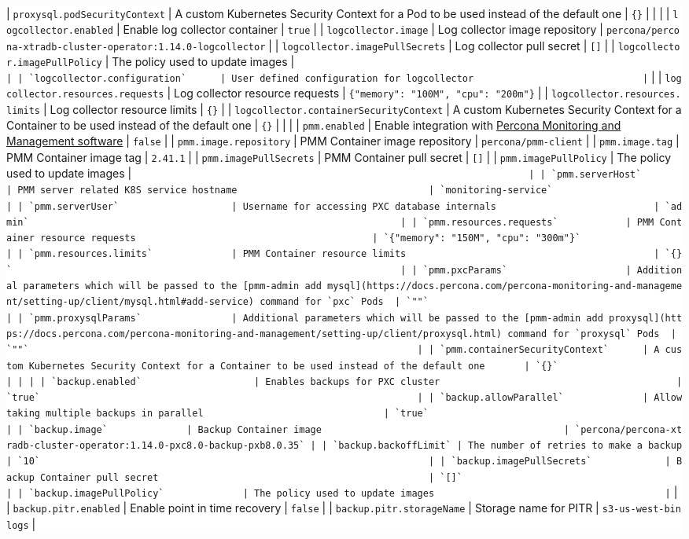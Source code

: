 | `proxysql.podSecurityContext`     | A custom Kubernetes Security Context for a Pod to be used instead of the default one                                     | `{}`                                                                     |
| |
| `logcollector.enabled`            | Enable log collector container                                           | `true`                                                                   |
| `logcollector.image`              | Log collector image repository                                           | `percona/percona-xtradb-cluster-operator:1.14.0-logcollector`            |
| `logcollector.imagePullSecrets`   | Log collector pull secret                                                | `[]`                                                                     |
| `logcollector.imagePullPolicy`    | The policy used to update images                                         | ``                                                                       |
| `logcollector.configuration`      | User defined configuration for logcollector                              | ``                                                                       |
| `logcollector.resources.requests` | Log collector resource requests                                          | `{"memory": "100M", "cpu": "200m"}`                                      |
| `logcollector.resources.limits`   | Log collector resource limits                                            | `{}`                                                                     |
| `logcollector.containerSecurityContext`      | A custom Kubernetes Security Context for a Container to be used instead of the default one                               | `{}`                                                                     |
| |
| `pmm.enabled` | Enable integration with [Percona Monitoring and Management software](https://www.percona.com/doc/kubernetes-operator-for-pxc/monitoring.html) | `false`                                                                  |
| `pmm.image.repository`              | PMM Container image repository                                           | `percona/pmm-client`                                                     |
| `pmm.image.tag`                     | PMM Container image tag                                                  | `2.41.1`                                                                 |
| `pmm.imagePullSecrets`              | PMM Container pull secret                                                | `[]`                                                                     |
| `pmm.imagePullPolicy`               | The policy used to update images                                         | ``                                                                       |
| `pmm.serverHost`                    | PMM server related K8S service hostname                                  | `monitoring-service`                                                     |
| `pmm.serverUser`                    | Username for accessing PXC database internals                            | `admin`                                                                  |
| `pmm.resources.requests`            | PMM Container resource requests                                          | `{"memory": "150M", "cpu": "300m"}`                                      |
| `pmm.resources.limits`              | PMM Container resource limits                                            | `{}`                                                                     |
| `pmm.pxcParams`                     | Additional parameters which will be passed to the [pmm-admin add mysql](https://docs.percona.com/percona-monitoring-and-management/setting-up/client/mysql.html#add-service) command for `pxc` Pods  | `""`                                                                     |
| `pmm.proxysqlParams`                | Additional parameters which will be passed to the [pmm-admin add proxysql](https://docs.percona.com/percona-monitoring-and-management/setting-up/client/proxysql.html) command for `proxysql` Pods  | `""`                                                                     |
| `pmm.containerSecurityContext`      | A custom Kubernetes Security Context for a Container to be used instead of the default one       | `{}`                                                                     |
| |
| `backup.enabled`                    | Enables backups for PXC cluster                                          | `true`                                                                   |
| `backup.allowParallel`              | Allow taking multiple backups in parallel                                | `true`                                                                   |
| `backup.image`              | Backup Container image                                           | `percona/percona-xtradb-cluster-operator:1.14.0-pxc8.0-backup-pxb8.0.35` |
| `backup.backoffLimit` | The number of retries to make a backup  | `10`                                                                     |
| `backup.imagePullSecrets`             | Backup Container pull secret                                                | `[]`                                                                     |
| `backup.imagePullPolicy`              | The policy used to update images                                         | ``                                                                       |
| `backup.pitr.enabled`             | Enable point in time recovery                                                | `false`                                                                  |
| `backup.pitr.storageName`             | Storage name for PITR                                                | `s3-us-west-binlogs`                                                     |